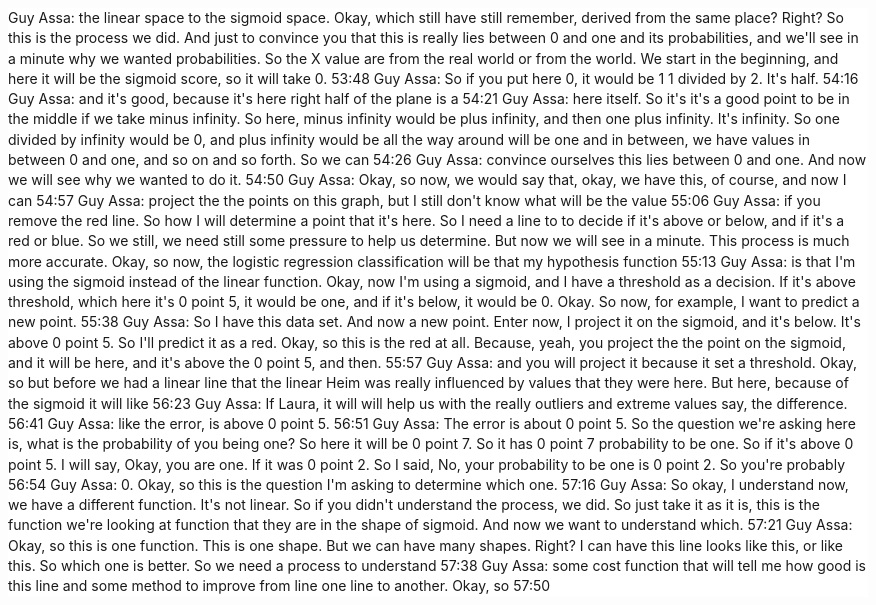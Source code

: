 Guy Assa: the linear space to the sigmoid space. Okay, which still have still remember, derived from the same place? Right? So this is the process we did. And just to convince you that this is really lies between 0 and one and its probabilities, and we'll see in a minute why we wanted probabilities. So the X value are from the real world or from the world. We start in the beginning, and here it will be the sigmoid score, so it will take 0.
53:48
Guy Assa: So if you put here 0, it would be 1 1 divided by 2. It's half.
54:16
Guy Assa: and it's good, because it's here right half of the plane is a
54:21
Guy Assa: here itself. So it's it's a good point to be in the middle if we take minus infinity. So here, minus infinity would be plus infinity, and then one plus infinity. It's infinity. So one divided by infinity would be 0, and plus infinity would be all the way around will be one and in between, we have values in between 0 and one, and so on and so forth. So we can
54:26
Guy Assa: convince ourselves this lies between 0 and one. And now we will see why we wanted to do it.
54:50
Guy Assa: Okay, so now, we would say that, okay, we have this, of course, and now I can
54:57
Guy Assa: project the the points on this graph, but I still don't know what will be the value
55:06
Guy Assa: if you remove the red line. So how I will determine a point that it's here. So I need a line to to decide if it's above or below, and if it's a red or blue. So we still, we need still some pressure to help us determine. But now we will see in a minute. This process is much more accurate. Okay, so now, the logistic regression classification will be that my hypothesis function
55:13
Guy Assa: is that I'm using the sigmoid instead of the linear function. Okay, now I'm using a sigmoid, and I have a threshold as a decision. If it's above threshold, which here it's 0 point 5, it would be one, and if it's below, it would be 0. Okay. So now, for example, I want to predict a new point.
55:38
Guy Assa: So I have this data set. And now a new point. Enter now, I project it on the sigmoid, and it's below. It's above 0 point 5. So I'll predict it as a red. Okay, so this is the red at all. Because, yeah, you project the the point on the sigmoid, and it will be here, and it's above the 0 point 5, and then.
55:57
Guy Assa: and you will project it because it set a threshold. Okay, so but before we had a linear line that the linear Heim was really influenced by values that they were here. But here, because of the sigmoid it will like
56:23
Guy Assa: If Laura, it will will help us with the really outliers and extreme values say, the difference.
56:41
Guy Assa: like the error, is above 0 point 5.
56:51
Guy Assa: The error is about 0 point 5. So the question we're asking here is, what is the probability of you being one? So here it will be 0 point 7. So it has 0 point 7 probability to be one. So if it's above 0 point 5. I will say, Okay, you are one. If it was 0 point 2. So I said, No, your probability to be one is 0 point 2. So you're probably
56:54
Guy Assa: 0. Okay, so this is the question I'm asking to determine which one.
57:16
Guy Assa: So okay, I understand now, we have a different function. It's not linear. So if you didn't understand the process, we did. So just take it as it is, this is the function we're looking at function that they are in the shape of sigmoid. And now we want to understand which.
57:21
Guy Assa: Okay, so this is one function. This is one shape. But we can have many shapes. Right? I can have this line looks like this, or like this. So which one is better. So we need a process to understand
57:38
Guy Assa: some cost function that will tell me how good is this line and some method to improve from line one line to another. Okay, so
57:50